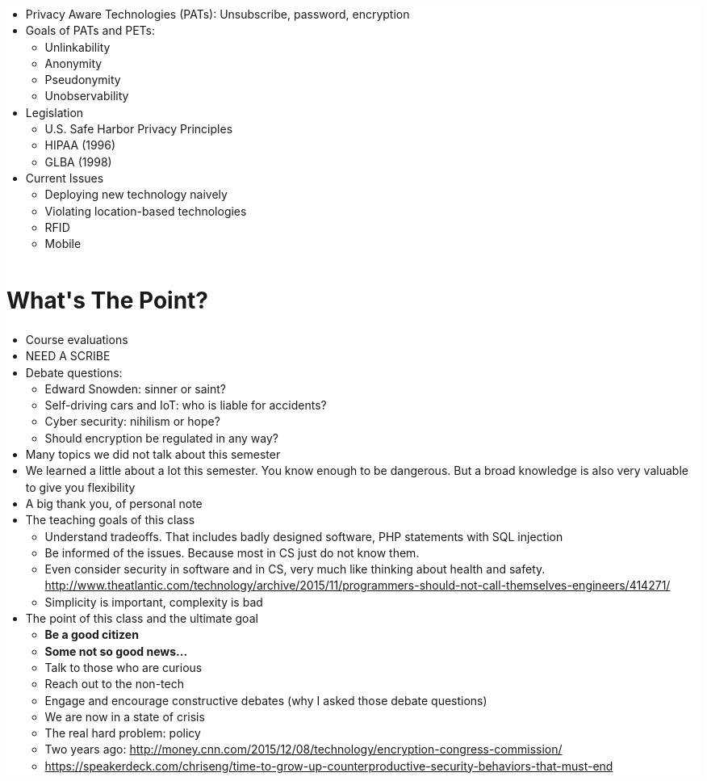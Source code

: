 * Privacy Aware Technologies (PATs): Unsubscribe, password, encryption
* Goals of PATs and PETs:
  - Unlinkability
  - Anonymity
  - Pseudonymity
  - Unobservability
* Legislation
  - U.S. Safe Harbor Privacy Principles
  - HIPAA (1996)
  - GLBA (1998)
* Current Issues
  - Deploying new technology naively
  - Violating location-based technologies
  - RFID
  - Mobile

# What's The Point?
* Course evaluations
* NEED A SCRIBE
* Debate questions:
  - Edward Snowden: sinner or saint?
  - Self-driving cars and IoT: who is liable for accidents?
  - Cyber security: nihilism or hope?
  - Should encryption be regulated in any way?
* Many topics we did not talk about this semester
* We learned a little about a lot this semester. You know enough to be dangerous.  But a broad knowledge is also very valuable to give you flexibility
* A big thank you, of personal note
* The teaching goals of this class
  - Understand tradeoffs.  That includes badly designed software, PHP statements with SQL injection
  - Be informed of the issues. Because most in CS just do not know them.
  - Even consider security in software and in CS, very much like thinking about health and safety. http://www.theatlantic.com/technology/archive/2015/11/programmers-should-not-call-themselves-engineers/414271/
  - Simplicity is important, complexity is bad
* The point of this class and the ultimate goal
  - **Be a good citizen**
  - **Some not so good news...**
  - Talk to those who are curious
  - Reach out to the non-tech
  - Engage and encourage constructive debates (why I asked those debate questions)
  - We are now in a state of crisis
  - The real hard problem: policy
  - Two years ago: http://money.cnn.com/2015/12/08/technology/encryption-congress-commission/
  - https://speakerdeck.com/chriseng/time-to-grow-up-counterproductive-security-behaviors-that-must-end